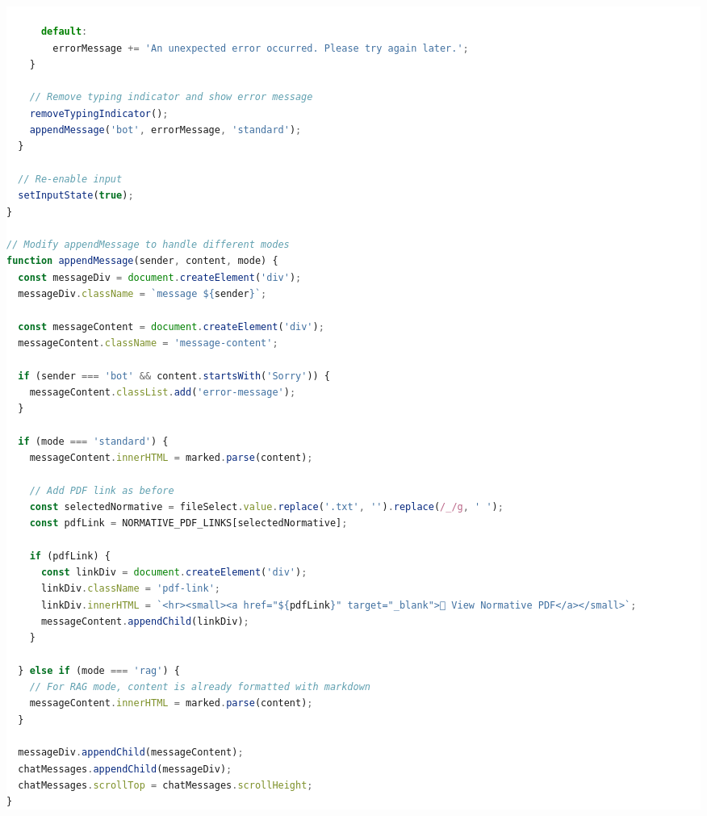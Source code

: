    ```javascript
         
         default:
           errorMessage += 'An unexpected error occurred. Please try again later.';
       }
       
       // Remove typing indicator and show error message
       removeTypingIndicator();
       appendMessage('bot', errorMessage, 'standard');
     }

     // Re-enable input
     setInputState(true);
   }

   // Modify appendMessage to handle different modes
   function appendMessage(sender, content, mode) {
     const messageDiv = document.createElement('div');
     messageDiv.className = `message ${sender}`;
     
     const messageContent = document.createElement('div');
     messageContent.className = 'message-content';
     
     if (sender === 'bot' && content.startsWith('Sorry')) {
       messageContent.classList.add('error-message');
     }

     if (mode === 'standard') {
       messageContent.innerHTML = marked.parse(content);
       
       // Add PDF link as before
       const selectedNormative = fileSelect.value.replace('.txt', '').replace(/_/g, ' ');
       const pdfLink = NORMATIVE_PDF_LINKS[selectedNormative];
       
       if (pdfLink) {
         const linkDiv = document.createElement('div');
         linkDiv.className = 'pdf-link';
         linkDiv.innerHTML = `<hr><small><a href="${pdfLink}" target="_blank">📄 View Normative PDF</a></small>`;
         messageContent.appendChild(linkDiv);
       }

     } else if (mode === 'rag') {
       // For RAG mode, content is already formatted with markdown
       messageContent.innerHTML = marked.parse(content);
     }
     
     messageDiv.appendChild(messageContent);
     chatMessages.appendChild(messageDiv);
     chatMessages.scrollTop = chatMessages.scrollHeight;
   }
   ```
